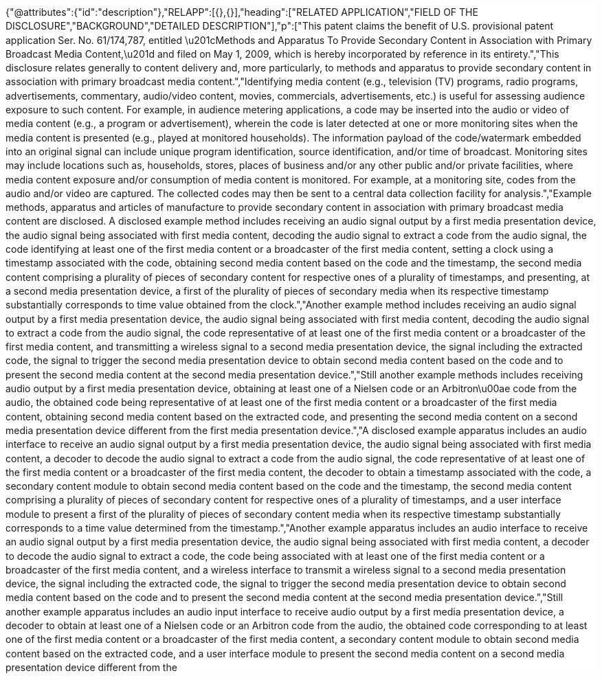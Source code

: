 {"@attributes":{"id":"description"},"RELAPP":[{},{}],"heading":["RELATED APPLICATION","FIELD OF THE DISCLOSURE","BACKGROUND","DETAILED DESCRIPTION"],"p":["This patent claims the benefit of U.S. provisional patent application Ser. No. 61\/174,787, entitled \u201cMethods and Apparatus To Provide Secondary Content in Association with Primary Broadcast Media Content,\u201d and filed on May 1, 2009, which is hereby incorporated by reference in its entirety.","This disclosure relates generally to content delivery and, more particularly, to methods and apparatus to provide secondary content in association with primary broadcast media content.","Identifying media content (e.g., television (TV) programs, radio programs, advertisements, commentary, audio\/video content, movies, commercials, advertisements, etc.) is useful for assessing audience exposure to such content. For example, in audience metering applications, a code may be inserted into the audio or video of media content (e.g., a program or advertisement), wherein the code is later detected at one or more monitoring sites when the media content is presented (e.g., played at monitored households). The information payload of the code\/watermark embedded into an original signal can include unique program identification, source identification, and\/or time of broadcast. Monitoring sites may include locations such as, households, stores, places of business and\/or any other public and\/or private facilities, where media content exposure and\/or consumption of media content is monitored. For example, at a monitoring site, codes from the audio and\/or video are captured. The collected codes may then be sent to a central data collection facility for analysis.","Example methods, apparatus and articles of manufacture to provide secondary content in association with primary broadcast media content are disclosed. A disclosed example method includes receiving an audio signal output by a first media presentation device, the audio signal being associated with first media content, decoding the audio signal to extract a code from the audio signal, the code identifying at least one of the first media content or a broadcaster of the first media content, setting a clock using a timestamp associated with the code, obtaining second media content based on the code and the timestamp, the second media content comprising a plurality of pieces of secondary content for respective ones of a plurality of timestamps, and presenting, at a second media presentation device, a first of the plurality of pieces of secondary media when its respective timestamp substantially corresponds to time value obtained from the clock.","Another example method includes receiving an audio signal output by a first media presentation device, the audio signal being associated with first media content, decoding the audio signal to extract a code from the audio signal, the code representative of at least one of the first media content or a broadcaster of the first media content, and transmitting a wireless signal to a second media presentation device, the signal including the extracted code, the signal to trigger the second media presentation device to obtain second media content based on the code and to present the second media content at the second media presentation device.","Still another example methods includes receiving audio output by a first media presentation device, obtaining at least one of a Nielsen code or an Arbitron\u00ae code from the audio, the obtained code being representative of at least one of the first media content or a broadcaster of the first media content, obtaining second media content based on the extracted code, and presenting the second media content on a second media presentation device different from the first media presentation device.","A disclosed example apparatus includes an audio interface to receive an audio signal output by a first media presentation device, the audio signal being associated with first media content, a decoder to decode the audio signal to extract a code from the audio signal, the code representative of at least one of the first media content or a broadcaster of the first media content, the decoder to obtain a timestamp associated with the code, a secondary content module to obtain second media content based on the code and the timestamp, the second media content comprising a plurality of pieces of secondary content for respective ones of a plurality of timestamps, and a user interface module to present a first of the plurality of pieces of secondary content media when its respective timestamp substantially corresponds to a time value determined from the timestamp.","Another example apparatus includes an audio interface to receive an audio signal output by a first media presentation device, the audio signal being associated with first media content, a decoder to decode the audio signal to extract a code, the code being associated with at least one of the first media content or a broadcaster of the first media content, and a wireless interface to transmit a wireless signal to a second media presentation device, the signal including the extracted code, the signal to trigger the second media presentation device to obtain second media content based on the code and to present the second media content at the second media presentation device.","Still another example apparatus includes an audio input interface to receive audio output by a first media presentation device, a decoder to obtain at least one of a Nielsen code or an Arbitron code from the audio, the obtained code corresponding to at least one of the first media content or a broadcaster of the first media content, a secondary content module to obtain second media content based on the extracted code, and a user interface module to present the second media content on a second media presentation device different from the